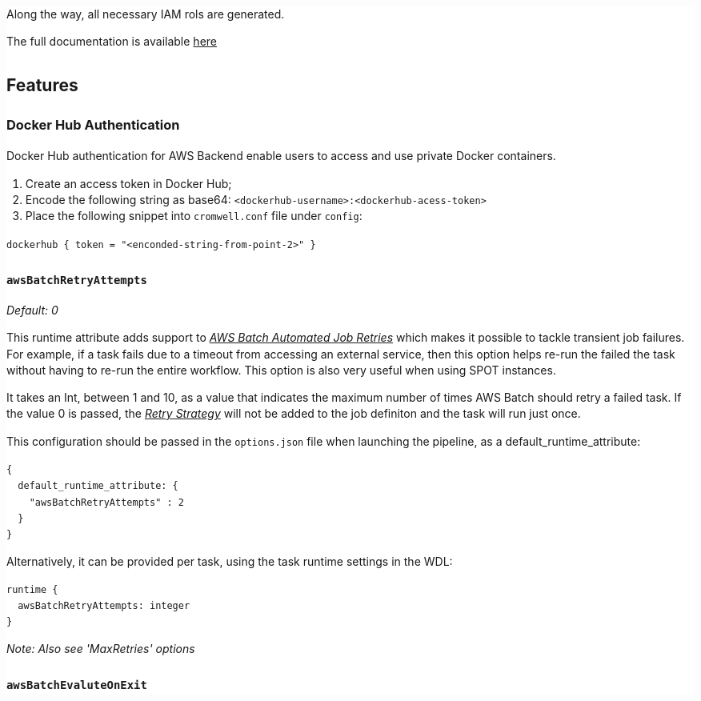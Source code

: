 Along the way, all necessary IAM rols are generated. 

The full documentation is available [here](DEPLOY.md)



Features
---------------------
### Docker Hub Authentication

Docker Hub authentication for AWS Backend enable users to access and use private Docker containers.

1. Create an access token in Docker Hub;
2. Encode the following string as base64: `<dockerhub-username>:<dockerhub-acess-token>`
3. Place the following snippet into `cromwell.conf` file under `config`:
```
dockerhub { token = "<enconded-string-from-point-2>" }
```



### `awsBatchRetryAttempts`

*Default: _0_*

This runtime attribute adds support to [*AWS Batch Automated Job Retries*](https://docs.aws.amazon.com/batch/latest/userguide/job_retries.html) which makes it possible to tackle transient job failures. For example, if a task fails due to a timeout from accessing an external service, then this option helps re-run the failed the task without having to re-run the entire workflow. This option is also very useful when using SPOT instances.

It takes an Int, between 1 and 10, as a value that indicates the maximum number of times AWS Batch should retry a failed task. If the value 0 is passed, the [*Retry Strategy*](https://docs.aws.amazon.com/batch/latest/userguide/job_definition_parameters.html#retryStrategy) will not be added to the job definiton and the task will run just once.

This configuration should be passed in the `options.json` file when launching the pipeline, as a default_runtime_attribute:

```
{
  default_runtime_attribute: {
    "awsBatchRetryAttempts" : 2
  }
}
```
Alternatively, it can be provided per task, using the task runtime settings in the WDL:

```
runtime {
  awsBatchRetryAttempts: integer
}
```

_Note: Also see 'MaxRetries' options_

### `awsBatchEvaluteOnExit`
